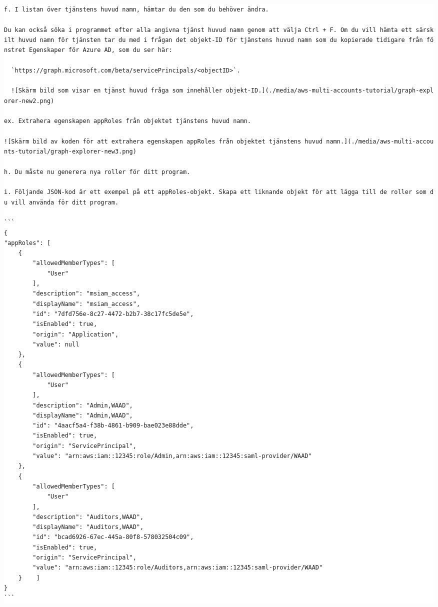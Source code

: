     f. I listan över tjänstens huvud namn, hämtar du den som du behöver ändra. 
    
    Du kan också söka i programmet efter alla angivna tjänst huvud namn genom att välja Ctrl + F. Om du vill hämta ett särskilt huvud namn för tjänsten tar du med i frågan det objekt-ID för tjänstens huvud namn som du kopierade tidigare från fönstret Egenskaper för Azure AD, som du ser här:

      `https://graph.microsoft.com/beta/servicePrincipals/<objectID>`.

      ![Skärm bild som visar en tjänst huvud fråga som innehåller objekt-ID.](./media/aws-multi-accounts-tutorial/graph-explorer-new2.png)

    ex. Extrahera egenskapen appRoles från objektet tjänstens huvud namn.

    ![Skärm bild av koden för att extrahera egenskapen appRoles från objektet tjänstens huvud namn.](./media/aws-multi-accounts-tutorial/graph-explorer-new3.png)

    h. Du måste nu generera nya roller för ditt program. 

    i. Följande JSON-kod är ett exempel på ett appRoles-objekt. Skapa ett liknande objekt för att lägga till de roller som du vill använda för ditt program.

    ```
    {
    "appRoles": [
        {
            "allowedMemberTypes": [
                "User"
            ],
            "description": "msiam_access",
            "displayName": "msiam_access",
            "id": "7dfd756e-8c27-4472-b2b7-38c17fc5de5e",
            "isEnabled": true,
            "origin": "Application",
            "value": null
        },
        {
            "allowedMemberTypes": [
                "User"
            ],
            "description": "Admin,WAAD",
            "displayName": "Admin,WAAD",
            "id": "4aacf5a4-f38b-4861-b909-bae023e88dde",
            "isEnabled": true,
            "origin": "ServicePrincipal",
            "value": "arn:aws:iam::12345:role/Admin,arn:aws:iam::12345:saml-provider/WAAD"
        },
        {
            "allowedMemberTypes": [
                "User"
            ],
            "description": "Auditors,WAAD",
            "displayName": "Auditors,WAAD",
            "id": "bcad6926-67ec-445a-80f8-578032504c09",
            "isEnabled": true,
            "origin": "ServicePrincipal",
            "value": "arn:aws:iam::12345:role/Auditors,arn:aws:iam::12345:saml-provider/WAAD"
        }    ]
    }
    ```
